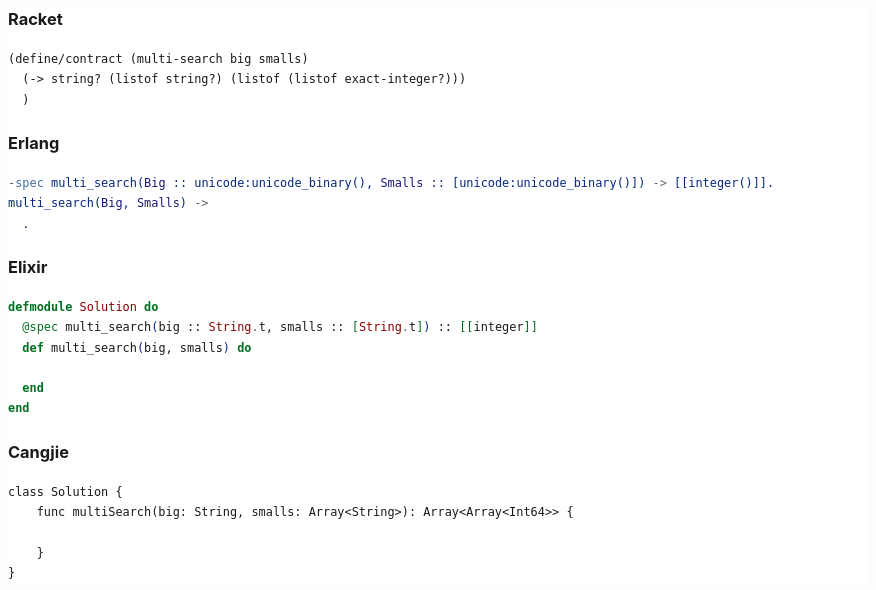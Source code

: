 ### Racket

```racket
(define/contract (multi-search big smalls)
  (-> string? (listof string?) (listof (listof exact-integer?)))
  )
```

### Erlang

```erlang
-spec multi_search(Big :: unicode:unicode_binary(), Smalls :: [unicode:unicode_binary()]) -> [[integer()]].
multi_search(Big, Smalls) ->
  .
```

### Elixir

```elixir
defmodule Solution do
  @spec multi_search(big :: String.t, smalls :: [String.t]) :: [[integer]]
  def multi_search(big, smalls) do
    
  end
end
```

### Cangjie

```cangjie
class Solution {
    func multiSearch(big: String, smalls: Array<String>): Array<Array<Int64>> {

    }
}
```

